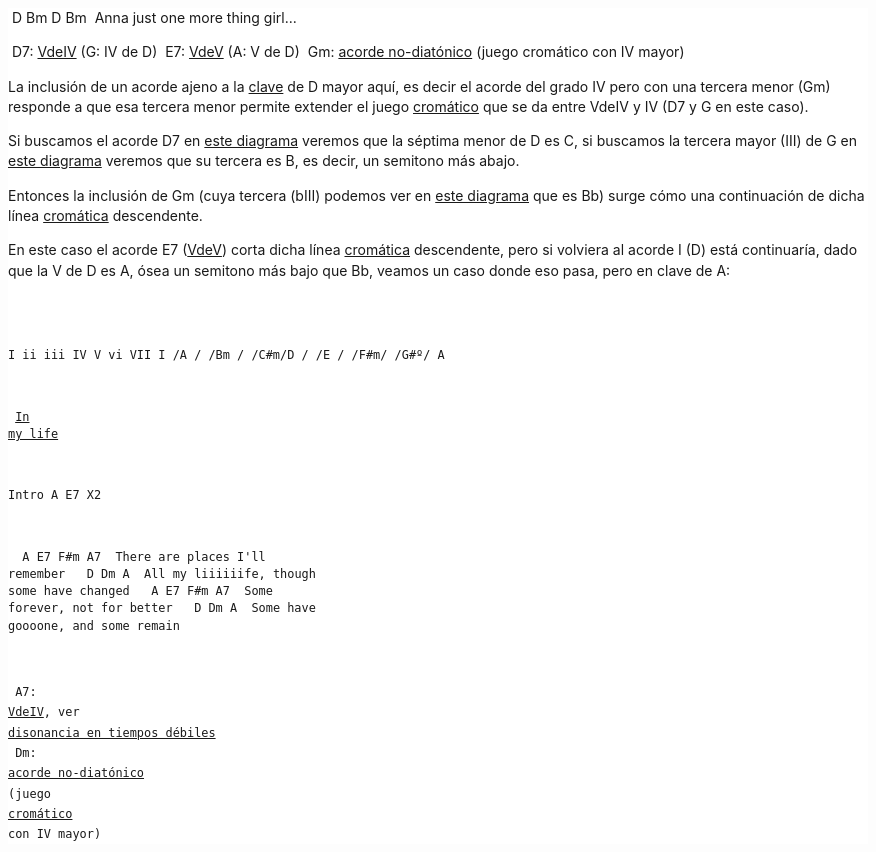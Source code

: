 &nbsp;D  Bm              D        Bm
&nbsp;Anna just one more thing girl...



&nbsp;<span class="magentaDom">D7</span>: <a class="lnk"  href="#domiv" >VdeIV</a> (G: IV de D)
&nbsp;<span class="magentaDom">E7</span>: <a class="lnk"  href="#dom-sec" >VdeV</a> (A: V de D)
&nbsp;<a class="rojo">Gm</a>: <a class="lnk"  href="/armonia/arm3#prestados">acorde no-diatónico</a> (juego cromático con IV mayor)
</code>

La inclusión de un acorde ajeno a la <a class="lnk"  href="/category/tipos-de-acordes#laclave" >clave</a> de D mayor aquí, es decir el acorde del grado IV pero con una tercera menor (Gm) responde a que esa tercera menor permite extender el juego <a target="_blank" href="https://es.wikipedia.org/wiki/Escala_crom%C3%A1tica" >cromático</a> que se da entre VdeIV y IV (D7 y G en este caso). 



Si buscamos el acorde D7 en <a href="/category/tipos-de-acordes#aco7"  class="lnk">este diagrama</a> veremos que la séptima menor de D es C, si buscamos la tercera mayor (III) de G en <a href="/category/tipos-de-acordes#aco7"  class="lnk">este diagrama</a> veremos que su tercera es B, es decir, un semitono más abajo.



Entonces la inclusión de Gm (cuya tercera (bIII) podemos ver en <a href="/category/tipos-de-acordes#aco7"  class="lnk">este diagrama</a> que es Bb) surge cómo una continuación  de dicha línea <a target="_blank" href="https://es.wikipedia.org/wiki/Escala_crom%C3%A1tica" >cromática</a> descendente.



En este caso el acorde E7 (<a class="lnk"  href="#dom-sec" >VdeV</a>) corta dicha línea <a target="_blank" href="https://es.wikipedia.org/wiki/Escala_crom%C3%A1tica" >cromática</a> descendente, pero si volviera al acorde I (D) está continuaría, dado que la V de D es A, ósea un semitono más bajo que Bb, veamos un caso donde eso pasa, pero en clave de A:

<a class="anchor" id="inmylife"></a>

<code>

 I       ii      iii IV      V       vi      VII  I
/A  /   /Bm /   /C#m/D  /   /E  /   /F#m/   /G#º/ A 


&nbsp;<a target="_blank" href="http://www.guitaretab.com/B/Beatles/272417.html" >In my life</a> <a target="_blank" href="https://youtu.be/z5CjaqZb5nM" ><i class="fa-solid fa-file-audio"></i></a>

	
Intro A E7 X2
	
&nbsp;            A    E7       F#m    <span class="magentaDom">A7</span>
&nbsp;There are places I'll remember
&nbsp;       D      <span class="rojo">Dm</span>                  A
&nbsp;All my liiiiiife, though some have changed
&nbsp; A             E7        F#m   <span class="magentaDom">A7</span> 
&nbsp;Some forever, not for better
&nbsp;          D   <span class="rojo">Dm</span>        A
&nbsp;Some have goooone, and some remain


&nbsp;<span class="magentaDom">A7</span>: <a class="lnk"  href="#domiv" >VdeIV</a>, ver <a class="lnk"  href="#palestrina">disonancia en tiempos débiles</a>
&nbsp;<a class="rojo">Dm</a>: <a class="lnk"  href="/armonia/arm3#prestados" >acorde no-diatónico</a> (juego <a target="_blank" href="https://es.wikipedia.org/wiki/Escala_crom%C3%A1tica" >cromático</a> con IV mayor)
</code>
